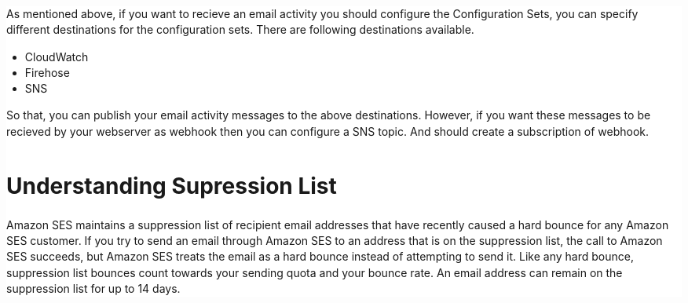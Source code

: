 As mentioned above, if you want to recieve an email activity you should configure the Configuration Sets, you can specify different destinations for the configuration sets. There are following destinations available.

- CloudWatch
- Firehose
- SNS

So that, you can publish your email activity messages to the above destinations. However, if you want these messages to be recieved by your webserver as webhook then you can configure a SNS topic. And should create a subscription of webhook.

# Understanding Supression List
Amazon SES maintains a suppression list of recipient email addresses that have recently caused a hard bounce for any Amazon SES customer. If you try to send an email through Amazon SES to an address that is on the suppression list, the call to Amazon SES succeeds, but Amazon SES treats the email as a hard bounce instead of attempting to send it. Like any hard bounce, suppression list bounces count towards your sending quota and your bounce rate. An email address can remain on the suppression list for up to 14 days.
